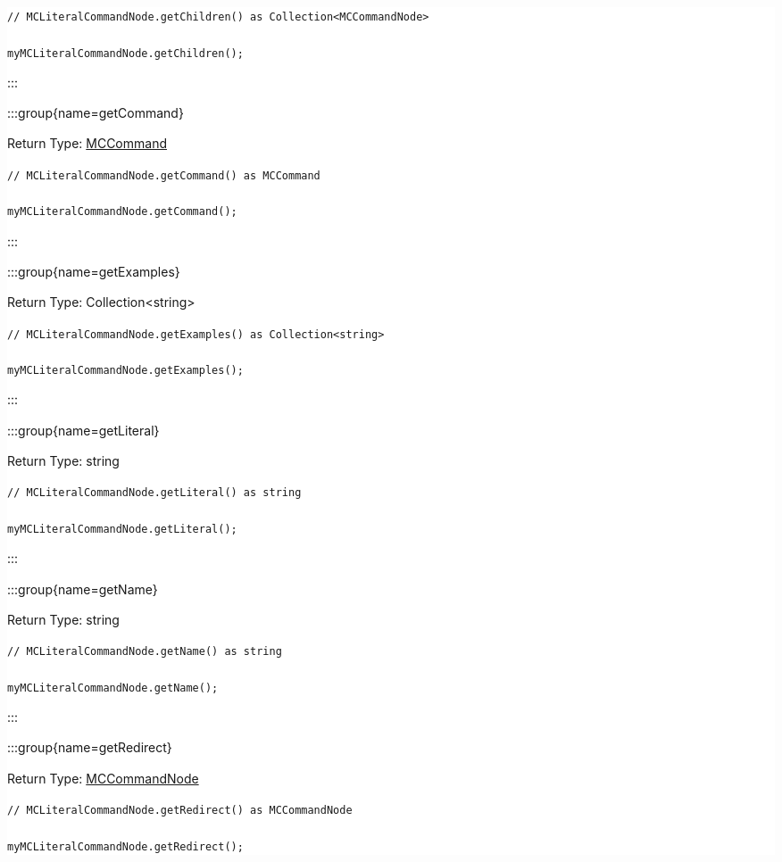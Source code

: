 ```zenscript
// MCLiteralCommandNode.getChildren() as Collection<MCCommandNode>

myMCLiteralCommandNode.getChildren();
```

:::

:::group{name=getCommand}

Return Type: [MCCommand](/vanilla/api/commands/custom/MCCommand)

```zenscript
// MCLiteralCommandNode.getCommand() as MCCommand

myMCLiteralCommandNode.getCommand();
```

:::

:::group{name=getExamples}

Return Type: Collection&lt;string&gt;

```zenscript
// MCLiteralCommandNode.getExamples() as Collection<string>

myMCLiteralCommandNode.getExamples();
```

:::

:::group{name=getLiteral}

Return Type: string

```zenscript
// MCLiteralCommandNode.getLiteral() as string

myMCLiteralCommandNode.getLiteral();
```

:::

:::group{name=getName}

Return Type: string

```zenscript
// MCLiteralCommandNode.getName() as string

myMCLiteralCommandNode.getName();
```

:::

:::group{name=getRedirect}

Return Type: [MCCommandNode](/vanilla/api/commands/custom/MCCommandNode)

```zenscript
// MCLiteralCommandNode.getRedirect() as MCCommandNode

myMCLiteralCommandNode.getRedirect();
```
